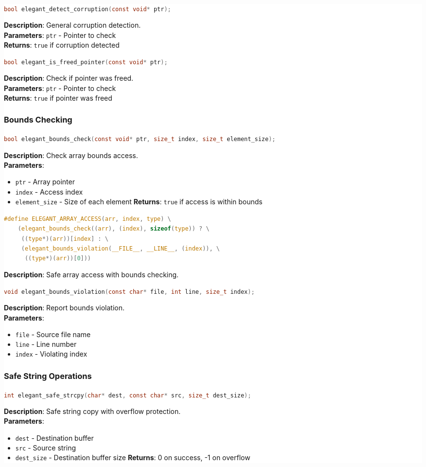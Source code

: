 ```c
bool elegant_detect_corruption(const void* ptr);
```
**Description**: General corruption detection.  
**Parameters**: `ptr` - Pointer to check  
**Returns**: `true` if corruption detected

```c
bool elegant_is_freed_pointer(const void* ptr);
```
**Description**: Check if pointer was freed.  
**Parameters**: `ptr` - Pointer to check  
**Returns**: `true` if pointer was freed

### Bounds Checking

```c
bool elegant_bounds_check(const void* ptr, size_t index, size_t element_size);
```
**Description**: Check array bounds access.  
**Parameters**: 
- `ptr` - Array pointer
- `index` - Access index
- `element_size` - Size of each element
**Returns**: `true` if access is within bounds

```c
#define ELEGANT_ARRAY_ACCESS(arr, index, type) \
    (elegant_bounds_check((arr), (index), sizeof(type)) ? \
     ((type*)(arr))[index] : \
     (elegant_bounds_violation(__FILE__, __LINE__, (index)), \
      ((type*)(arr))[0]))
```
**Description**: Safe array access with bounds checking.

```c
void elegant_bounds_violation(const char* file, int line, size_t index);
```
**Description**: Report bounds violation.  
**Parameters**: 
- `file` - Source file name
- `line` - Line number
- `index` - Violating index

### Safe String Operations

```c
int elegant_safe_strcpy(char* dest, const char* src, size_t dest_size);
```
**Description**: Safe string copy with overflow protection.  
**Parameters**: 
- `dest` - Destination buffer
- `src` - Source string
- `dest_size` - Destination buffer size
**Returns**: 0 on success, -1 on overflow
